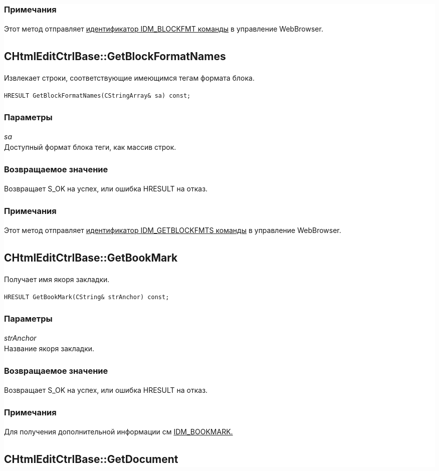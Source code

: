 ### <a name="remarks"></a>Примечания

Этот метод отправляет [идентификатор IDM_BLOCKFMT команды](/previous-versions/aa769883\(v=vs.85\)) в управление WebBrowser.

## <a name="chtmleditctrlbasegetblockformatnames"></a><a name="getblockformatnames"></a>CHtmlEditCtrlBase::GetBlockFormatNames

Извлекает строки, соответствующие имеющимся тегам формата блока.

```
HRESULT GetBlockFormatNames(CStringArray& sa) const;
```

### <a name="parameters"></a>Параметры

*sa*<br/>
Доступный формат блока теги, как массив строк.

### <a name="return-value"></a>Возвращаемое значение

Возвращает S_OK на успех, или ошибка HRESULT на отказ.

### <a name="remarks"></a>Примечания

Этот метод отправляет [идентификатор IDM_GETBLOCKFMTS команды](/previous-versions/aa769884\(v=vs.85\)) в управление WebBrowser.

## <a name="chtmleditctrlbasegetbookmark"></a><a name="getbookmark"></a>CHtmlEditCtrlBase::GetBookMark

Получает имя якоря закладки.

```
HRESULT GetBookMark(CString& strAnchor) const;
```

### <a name="parameters"></a>Параметры

*strAnchor*<br/>
Название якоря закладки.

### <a name="return-value"></a>Возвращаемое значение

Возвращает S_OK на успех, или ошибка HRESULT на отказ.

### <a name="remarks"></a>Примечания

Для получения дополнительной информации см [IDM_BOOKMARK.](/previous-versions/aa769873\(v=vs.85\))

## <a name="chtmleditctrlbasegetdocument"></a><a name="getdocument"></a>CHtmlEditCtrlBase::GetDocument
